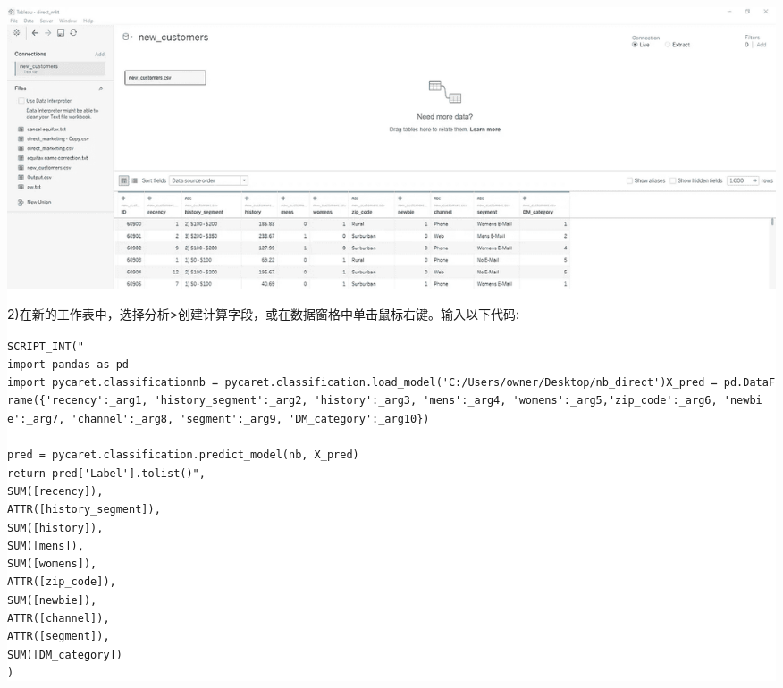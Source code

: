 ![](img/bca8e2e3b2ea433946a4bbf52c80ccd8.png)

2)在新的工作表中，选择分析>创建计算字段，或在数据窗格中单击鼠标右键。输入以下代码:

```
SCRIPT_INT("
import pandas as pd
import pycaret.classificationnb = pycaret.classification.load_model('C:/Users/owner/Desktop/nb_direct')X_pred = pd.DataFrame({'recency':_arg1, 'history_segment':_arg2, 'history':_arg3, 'mens':_arg4, 'womens':_arg5,'zip_code':_arg6, 'newbie':_arg7, 'channel':_arg8, 'segment':_arg9, 'DM_category':_arg10})

pred = pycaret.classification.predict_model(nb, X_pred)
return pred['Label'].tolist()",
SUM([recency]),
ATTR([history_segment]),
SUM([history]),
SUM([mens]),
SUM([womens]),
ATTR([zip_code]),
SUM([newbie]),
ATTR([channel]),
ATTR([segment]),
SUM([DM_category])
)
```

